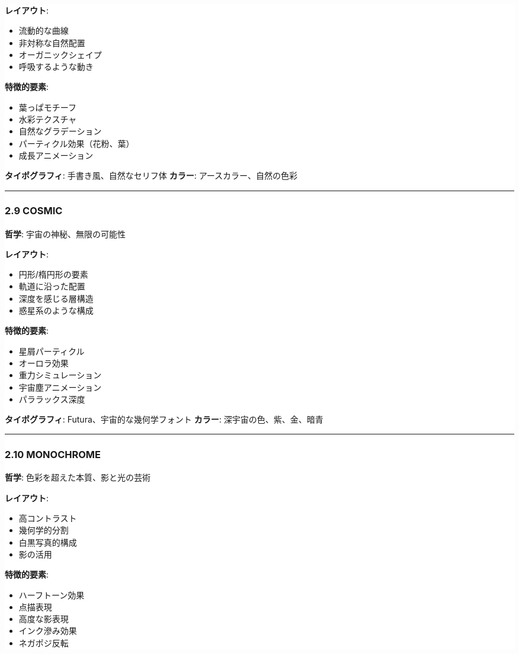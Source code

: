 **レイアウト**:
- 流動的な曲線
- 非対称な自然配置
- オーガニックシェイプ
- 呼吸するような動き

**特徴的要素**:
- 葉っぱモチーフ
- 水彩テクスチャ
- 自然なグラデーション
- パーティクル効果（花粉、葉）
- 成長アニメーション

**タイポグラフィ**: 手書き風、自然なセリフ体
**カラー**: アースカラー、自然の色彩

---

### 2.9 COSMIC
**哲学**: 宇宙の神秘、無限の可能性

**レイアウト**:
- 円形/楕円形の要素
- 軌道に沿った配置
- 深度を感じる層構造
- 惑星系のような構成

**特徴的要素**:
- 星屑パーティクル
- オーロラ効果
- 重力シミュレーション
- 宇宙塵アニメーション
- パララックス深度

**タイポグラフィ**: Futura、宇宙的な幾何学フォント
**カラー**: 深宇宙の色、紫、金、暗青

---

### 2.10 MONOCHROME
**哲学**: 色彩を超えた本質、影と光の芸術

**レイアウト**:
- 高コントラスト
- 幾何学的分割
- 白黒写真的構成
- 影の活用

**特徴的要素**:
- ハーフトーン効果
- 点描表現
- 高度な影表現
- インク滲み効果
- ネガポジ反転
